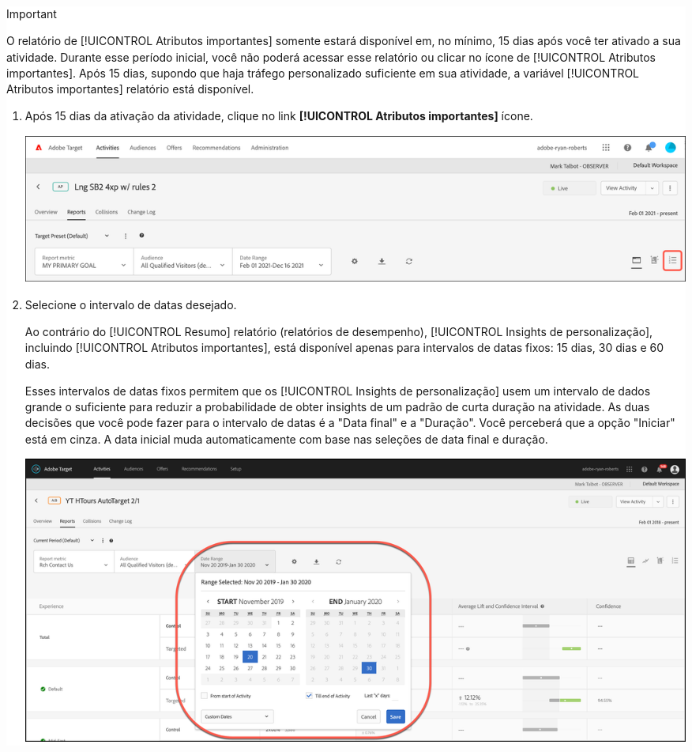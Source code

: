    >[!IMPORTANT]
   >
   >O relatório de [!UICONTROL Atributos importantes] somente estará disponível em, no mínimo, 15 dias após você ter ativado a sua atividade. Durante esse período inicial, você não poderá acessar esse relatório ou clicar no ícone de [!UICONTROL Atributos importantes]. Após 15 dias, supondo que haja tráfego personalizado suficiente em sua atividade, a variável [!UICONTROL Atributos importantes] relatório está disponível.

1. Após 15 dias da ativação da atividade, clique no link **[!UICONTROL Atributos importantes]** ícone.

   ![Ícone de Atributos importantes em um relatório do Adobe Target](/help/main/c-reports/assets/model_attribute_ranking.png)

1. Selecione o intervalo de datas desejado.

   Ao contrário do [!UICONTROL Resumo] relatório (relatórios de desempenho), [!UICONTROL Insights de personalização], incluindo [!UICONTROL Atributos importantes], está disponível apenas para intervalos de datas fixos: 15 dias, 30 dias e 60 dias.

   Esses intervalos de datas fixos permitem que os [!UICONTROL Insights de personalização] usem um intervalo de dados grande o suficiente para reduzir a probabilidade de obter insights de um padrão de curta duração na atividade. As duas decisões que você pode fazer para o intervalo de datas é a &quot;Data final&quot; e a &quot;Duração&quot;. Você perceberá que a opção &quot;Iniciar&quot; está em cinza. A data inicial muda automaticamente com base nas seleções de data final e duração.

   ![Calendário em um relatório do Adobe Target](/help/main/c-reports/assets/personalization_insights_calendar_1.png)

